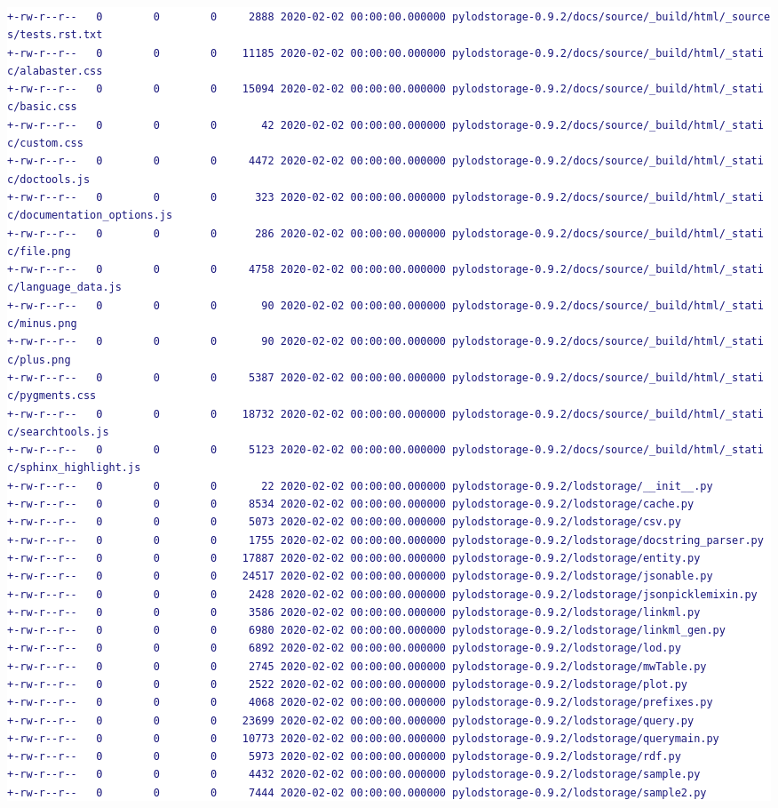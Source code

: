 ```diff
+-rw-r--r--   0        0        0     2888 2020-02-02 00:00:00.000000 pylodstorage-0.9.2/docs/source/_build/html/_sources/tests.rst.txt
+-rw-r--r--   0        0        0    11185 2020-02-02 00:00:00.000000 pylodstorage-0.9.2/docs/source/_build/html/_static/alabaster.css
+-rw-r--r--   0        0        0    15094 2020-02-02 00:00:00.000000 pylodstorage-0.9.2/docs/source/_build/html/_static/basic.css
+-rw-r--r--   0        0        0       42 2020-02-02 00:00:00.000000 pylodstorage-0.9.2/docs/source/_build/html/_static/custom.css
+-rw-r--r--   0        0        0     4472 2020-02-02 00:00:00.000000 pylodstorage-0.9.2/docs/source/_build/html/_static/doctools.js
+-rw-r--r--   0        0        0      323 2020-02-02 00:00:00.000000 pylodstorage-0.9.2/docs/source/_build/html/_static/documentation_options.js
+-rw-r--r--   0        0        0      286 2020-02-02 00:00:00.000000 pylodstorage-0.9.2/docs/source/_build/html/_static/file.png
+-rw-r--r--   0        0        0     4758 2020-02-02 00:00:00.000000 pylodstorage-0.9.2/docs/source/_build/html/_static/language_data.js
+-rw-r--r--   0        0        0       90 2020-02-02 00:00:00.000000 pylodstorage-0.9.2/docs/source/_build/html/_static/minus.png
+-rw-r--r--   0        0        0       90 2020-02-02 00:00:00.000000 pylodstorage-0.9.2/docs/source/_build/html/_static/plus.png
+-rw-r--r--   0        0        0     5387 2020-02-02 00:00:00.000000 pylodstorage-0.9.2/docs/source/_build/html/_static/pygments.css
+-rw-r--r--   0        0        0    18732 2020-02-02 00:00:00.000000 pylodstorage-0.9.2/docs/source/_build/html/_static/searchtools.js
+-rw-r--r--   0        0        0     5123 2020-02-02 00:00:00.000000 pylodstorage-0.9.2/docs/source/_build/html/_static/sphinx_highlight.js
+-rw-r--r--   0        0        0       22 2020-02-02 00:00:00.000000 pylodstorage-0.9.2/lodstorage/__init__.py
+-rw-r--r--   0        0        0     8534 2020-02-02 00:00:00.000000 pylodstorage-0.9.2/lodstorage/cache.py
+-rw-r--r--   0        0        0     5073 2020-02-02 00:00:00.000000 pylodstorage-0.9.2/lodstorage/csv.py
+-rw-r--r--   0        0        0     1755 2020-02-02 00:00:00.000000 pylodstorage-0.9.2/lodstorage/docstring_parser.py
+-rw-r--r--   0        0        0    17887 2020-02-02 00:00:00.000000 pylodstorage-0.9.2/lodstorage/entity.py
+-rw-r--r--   0        0        0    24517 2020-02-02 00:00:00.000000 pylodstorage-0.9.2/lodstorage/jsonable.py
+-rw-r--r--   0        0        0     2428 2020-02-02 00:00:00.000000 pylodstorage-0.9.2/lodstorage/jsonpicklemixin.py
+-rw-r--r--   0        0        0     3586 2020-02-02 00:00:00.000000 pylodstorage-0.9.2/lodstorage/linkml.py
+-rw-r--r--   0        0        0     6980 2020-02-02 00:00:00.000000 pylodstorage-0.9.2/lodstorage/linkml_gen.py
+-rw-r--r--   0        0        0     6892 2020-02-02 00:00:00.000000 pylodstorage-0.9.2/lodstorage/lod.py
+-rw-r--r--   0        0        0     2745 2020-02-02 00:00:00.000000 pylodstorage-0.9.2/lodstorage/mwTable.py
+-rw-r--r--   0        0        0     2522 2020-02-02 00:00:00.000000 pylodstorage-0.9.2/lodstorage/plot.py
+-rw-r--r--   0        0        0     4068 2020-02-02 00:00:00.000000 pylodstorage-0.9.2/lodstorage/prefixes.py
+-rw-r--r--   0        0        0    23699 2020-02-02 00:00:00.000000 pylodstorage-0.9.2/lodstorage/query.py
+-rw-r--r--   0        0        0    10773 2020-02-02 00:00:00.000000 pylodstorage-0.9.2/lodstorage/querymain.py
+-rw-r--r--   0        0        0     5973 2020-02-02 00:00:00.000000 pylodstorage-0.9.2/lodstorage/rdf.py
+-rw-r--r--   0        0        0     4432 2020-02-02 00:00:00.000000 pylodstorage-0.9.2/lodstorage/sample.py
+-rw-r--r--   0        0        0     7444 2020-02-02 00:00:00.000000 pylodstorage-0.9.2/lodstorage/sample2.py
```